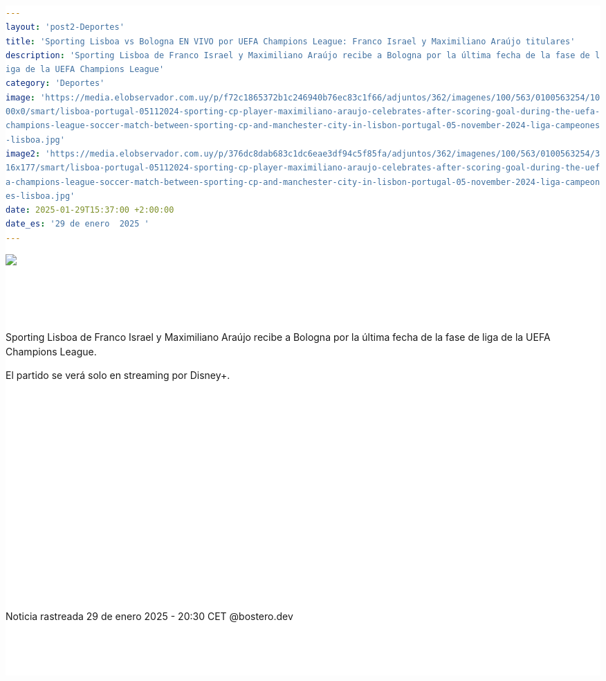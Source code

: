 ```yaml
---
layout: 'post2-Deportes'
title: 'Sporting Lisboa vs Bologna EN VIVO por UEFA Champions League: Franco Israel y Maximiliano Araújo titulares'
description: 'Sporting Lisboa de Franco Israel y Maximiliano Araújo recibe a Bologna por la última fecha de la fase de liga de la UEFA Champions League'
category: 'Deportes'
image: 'https://media.elobservador.com.uy/p/f72c1865372b1c246940b76ec83c1f66/adjuntos/362/imagenes/100/563/0100563254/1000x0/smart/lisboa-portugal-05112024-sporting-cp-player-maximiliano-araujo-celebrates-after-scoring-goal-during-the-uefa-champions-league-soccer-match-between-sporting-cp-and-manchester-city-in-lisbon-portugal-05-november-2024-liga-campeones-lisboa.jpg'
image2: 'https://media.elobservador.com.uy/p/376dc8dab683c1dc6eae3df94c5f85fa/adjuntos/362/imagenes/100/563/0100563254/316x177/smart/lisboa-portugal-05112024-sporting-cp-player-maximiliano-araujo-celebrates-after-scoring-goal-during-the-uefa-champions-league-soccer-match-between-sporting-cp-and-manchester-city-in-lisbon-portugal-05-november-2024-liga-campeones-lisboa.jpg'
date: 2025-01-29T15:37:00 +2:00:00
date_es: '29 de enero  2025 '
---
```


<html>
<img style='width: 100%' src='{{ page.image | prepend: base.url }}'><div style='height: 75px'></div>
<p>Sporting Lisboa de Franco Israel y Maximiliano Araújo recibe a Bologna por la última fecha de la fase de liga de la UEFA Champions League.</p><p>El partido se verá solo en streaming por Disney+. </p><div style='height: 50px;'></div><div class='embed-responsive embed-responsive-16by9'><iframe class="border-0" data-td-src-property="https://df.elobservador.com.uy/adjuntos/datafactory/html/v3/minapp/modules/futbol/gamecast/gamecast.html?channel=deportes.futbol.champions.751978&amp;lang=es_LA" height="1000" scrolling="auto" src="https://df.elobservador.com.uy/adjuntos/datafactory/html/v3/minapp/modules/futbol/gamecast/gamecast.html?channel=deportes.futbol.champions.751978&lang=es_LA" style="width:1px;min-width:100%;*width:100%;" width="100%"></iframe></div><div style='height: 50px;'></div><div style='height: 50px;'></div><div class='embed-responsive embed-responsive-16by9'><iframe class="border-0" data-td-src-property="https://df.elobservador.com.uy/adjuntos/datafactory/html/v3/minapp/page/page.html?channel=deportes.futbol.champions&amp;lang=es_LA&amp;page=posiciones" height="700" scrolling="auto" src="https://df.elobservador.com.uy/adjuntos/datafactory/html/v3/minapp/page/page.html?channel=deportes.futbol.champions&lang=es_LA&page=posiciones" style="width:1px;min-width:100%;*width:100%;" width="100%"></iframe></div><div style='height: 50px;'></div><div style='height: 50px;'></div><div class='embed-responsive embed-responsive-16by9'><iframe class="border-0" data-td-src-property="https://df.elobservador.com.uy/adjuntos/datafactory/html/v3/minapp/page/page.html?channel=deportes.futbol.champions&amp;lang=es_LA&amp;page=fixture" height="700" scrolling="auto" src="https://df.elobservador.com.uy/adjuntos/datafactory/html/v3/minapp/page/page.html?channel=deportes.futbol.champions&lang=es_LA&page=fixture" style="width:1px;min-width:100%;*width:100%;" width="100%"></iframe></div><div style='height: 50px;'></div><p></p><div class='info_rastreador text-muted'><p class='text-muted post-date-font mt-3 mb-2'>Noticia rastreada 29 de enero  2025  -  20:30 CET @bostero.dev</p></div>
<div style='height: 60px;'></div>
</html>
